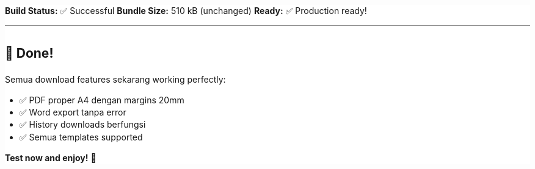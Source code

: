 **Build Status:** ✅ Successful
**Bundle Size:** 510 kB (unchanged)
**Ready:** ✅ Production ready!

---

## 🎉 Done!

Semua download features sekarang working perfectly:
- ✅ PDF proper A4 dengan margins 20mm
- ✅ Word export tanpa error
- ✅ History downloads berfungsi
- ✅ Semua templates supported

**Test now and enjoy!** 🚀
